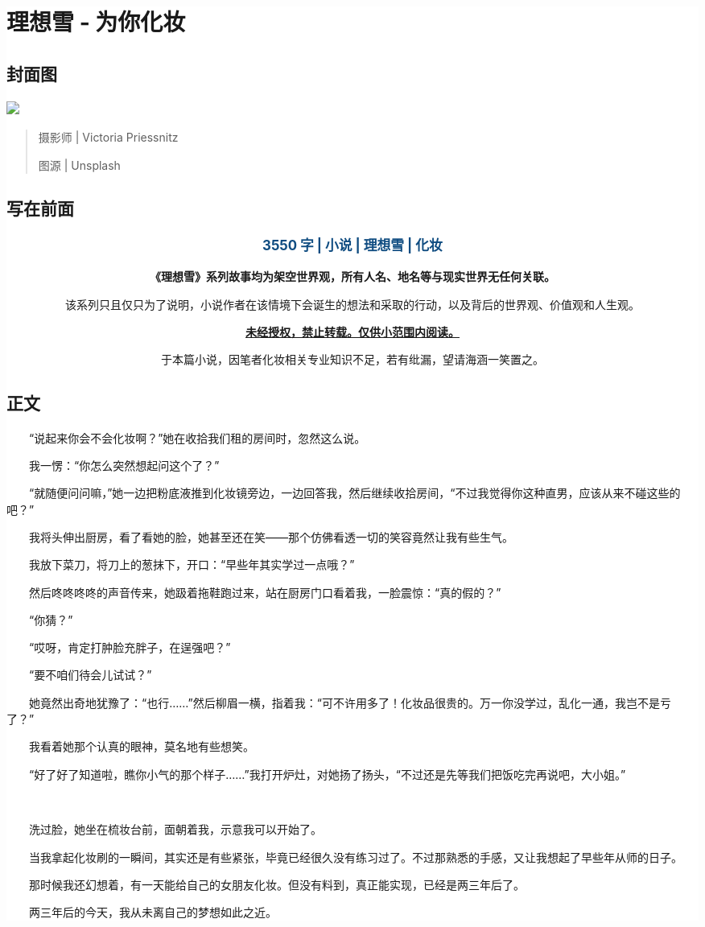 # 理想雪 - 为你化妆

## 封面图

![](https://raw.githubusercontent.com/TinySnow/GithubImageHosting/main/blog/novels/imagination/victoria-priessnitz-VC5eiZxOnKc-unsplash.jpg)

> 摄影师 | Victoria Priessnitz
>
> 图源 | Unsplash

## 写在前面

<p style="color:#0f4c81; text-align:center; font-weight:bold; font-size:larger;">3550 字 | 小说 | 理想雪 | 化妆</p>

<p style="text-align:center; font-weight:bold;">《理想雪》系列故事均为架空世界观，所有人名、地名等与现实世界无任何关联。</p>

<p style="text-align:center;">该系列只且仅只为了说明，小说作者在该情境下会诞生的想法和采取的行动，以及背后的世界观、价值观和人生观。</p>

<p style="text-align:center; font-weight:bold; text-decoration: underline;">未经授权，禁止转载。仅供小范围内阅读。</p>

<p style="text-align:center;">于本篇小说，因笔者化妆相关专业知识不足，若有纰漏，望请海涵一笑置之。</p>

## 正文

　　“说起来你会不会化妆啊？”她在收拾我们租的房间时，忽然这么说。

　　我一愣：“你怎么突然想起问这个了？”

　　“就随便问问嘛，”她一边把粉底液推到化妆镜旁边，一边回答我，然后继续收拾房间，“不过我觉得你这种直男，应该从来不碰这些的吧？”

　　我将头伸出厨房，看了看她的脸，她甚至还在笑——那个仿佛看透一切的笑容竟然让我有些生气。

　　我放下菜刀，将刀上的葱抹下，开口：“早些年其实学过一点哦？”

　　然后咚咚咚咚的声音传来，她趿着拖鞋跑过来，站在厨房门口看着我，一脸震惊：“真的假的？”

　　“你猜？”

　　“哎呀，肯定打肿脸充胖子，在逞强吧？”

　　“要不咱们待会儿试试？”

　　她竟然出奇地犹豫了：“也行……”然后柳眉一横，指着我：“可不许用多了！化妆品很贵的。万一你没学过，乱化一通，我岂不是亏了？”

　　我看着她那个认真的眼神，莫名地有些想笑。

　　“好了好了知道啦，瞧你小气的那个样子……”我打开炉灶，对她扬了扬头，“不过还是先等我们把饭吃完再说吧，大小姐。”

<br>

　　洗过脸，她坐在梳妆台前，面朝着我，示意我可以开始了。

　　当我拿起化妆刷的一瞬间，其实还是有些紧张，毕竟已经很久没有练习过了。不过那熟悉的手感，又让我想起了早些年从师的日子。

　　那时候我还幻想着，有一天能给自己的女朋友化妆。但没有料到，真正能实现，已经是两三年后了。

　　两三年后的今天，我从未离自己的梦想如此之近。
